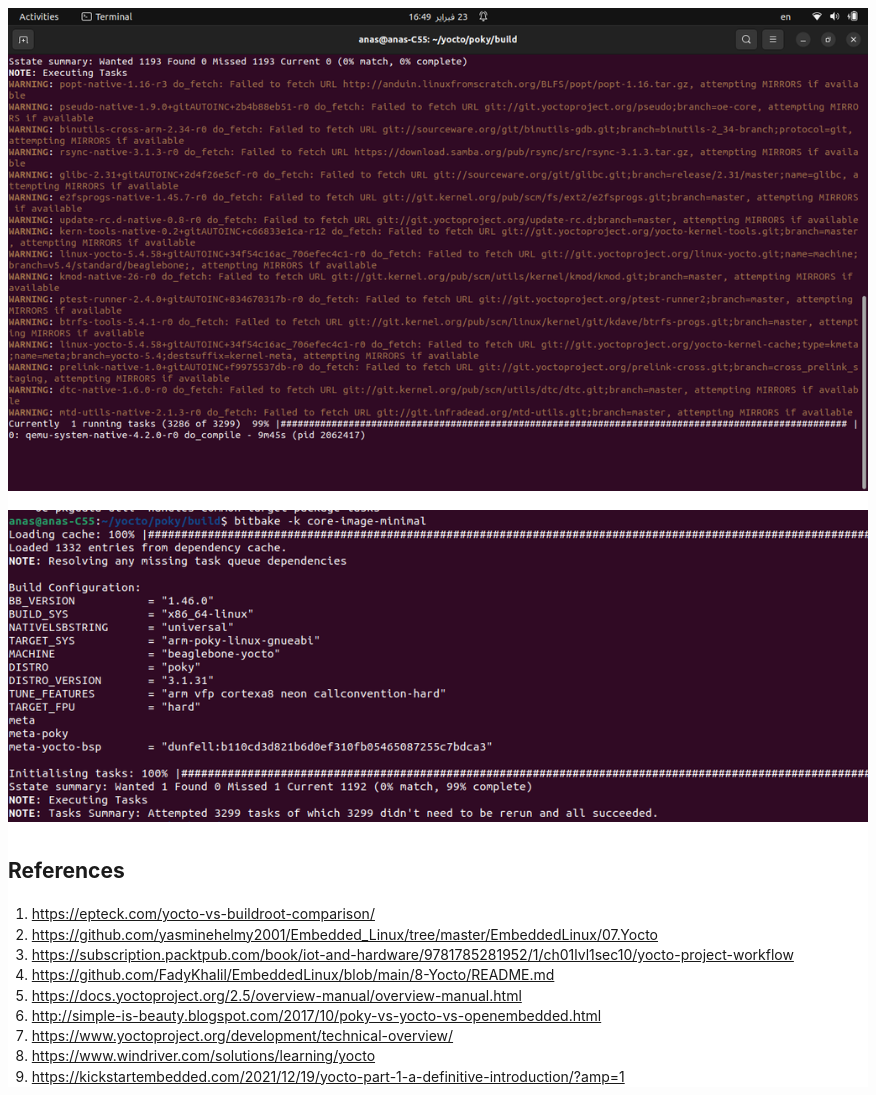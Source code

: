 ![Screenshot_from_2024-02-23_16-49-03](README.assets/Screenshot_from_2024-02-23_16-49-03.png)

![image-20240302031227783](README.assets/image-20240302031227783.png)



## References 

1.  https://epteck.com/yocto-vs-buildroot-comparison/
2.  https://github.com/yasminehelmy2001/Embedded_Linux/tree/master/EmbeddedLinux/07.Yocto
3.  https://subscription.packtpub.com/book/iot-and-hardware/9781785281952/1/ch01lvl1sec10/yocto-project-workflow
4.  https://github.com/FadyKhalil/EmbeddedLinux/blob/main/8-Yocto/README.md
5.  https://docs.yoctoproject.org/2.5/overview-manual/overview-manual.html
6.  http://simple-is-beauty.blogspot.com/2017/10/poky-vs-yocto-vs-openembedded.html
7.  https://www.yoctoproject.org/development/technical-overview/
8.  https://www.windriver.com/solutions/learning/yocto
9.  https://kickstartembedded.com/2021/12/19/yocto-part-1-a-definitive-introduction/?amp=1
